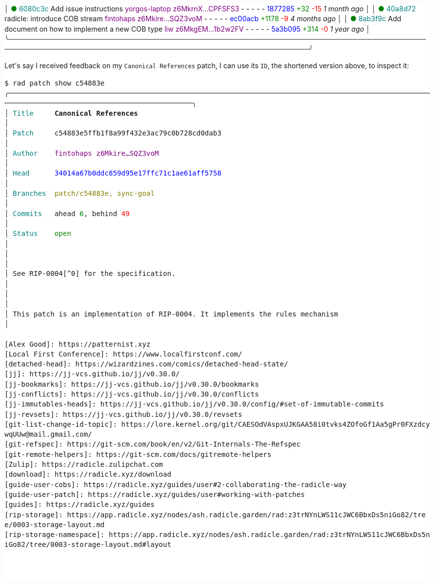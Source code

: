<span style="color:#2a2a2a;">│ </span><span style="color:green;">●</span>  <span style="color:teal;">6080c3c</span>  Add issue instructions                                 <span style="color:purple;">yorgos-laptop</span>  <span style="color:purple;">z6MkrnX…CPFSFS3</span>  - - - - -  <span style="color:blue;">1877285</span>  <span style="color:green;">+32</span>    <span style="color:red;">-15</span>    <span style="font-style:italic;">1 month ago</span> <span style="color:#2a2a2a;"> │</span>
<span style="color:#2a2a2a;">│ </span><span style="color:green;">●</span>  <span style="color:teal;">40a8d72</span>  radicle: introduce COB stream                          <span style="color:purple;">fintohaps</span>      <span style="color:purple;">z6Mkire…SQZ3voM</span>  - - - - -  <span style="color:blue;">ec00acb</span>  <span style="color:green;">+1178</span>  <span style="color:red;">-9</span>     <span style="font-style:italic;">4 months ago</span><span style="color:#2a2a2a;"> │</span>
<span style="color:#2a2a2a;">│ </span><span style="color:green;">●</span>  <span style="color:teal;">8ab3f9c</span>  Add document on how to implement a new COB type        <span style="color:purple;">liw</span>            <span style="color:purple;">z6MkgEM…1b2w2FV</span>  - - - - -  <span style="color:blue;">5a3b095</span>  <span style="color:green;">+314</span>   <span style="color:red;">-0</span>     <span style="font-style:italic;">1 year ago</span>  <span style="color:#2a2a2a;"> │</span>
<span style="color:#2a2a2a;">╰</span><span style="color:#2a2a2a;">───────────────────────────────────────────────────────────────────────────────────────────────────────────────────────────────────────────────────</span><span style="color:#2a2a2a;">╯</span>
</pre>

Let's say I received feedback on my `Canonical References` patch, I can use its
`ID`, the shortened version above, to inspect it:

<pre class="wide">
$ rad patch show c54883e
<span style="color:#2a2a2a;">╭</span><span style="color:#2a2a2a;">──────────────────────────────────────────────────────────────────────────────────────────────────────────────────────────────────────────────────</span><span style="color:#2a2a2a;">╮</span>
<span style="color:#2a2a2a;">│ </span><span style="color:teal;">Title</span>     <span style="font-weight:bold;">Canonical References</span>                                                                                                                  <span style="color:#2a2a2a;"> │</span>
<span style="color:#2a2a2a;">│ </span><span style="color:teal;">Patch</span>     c54883e5ffb1f8a99f432e3ac79c0b728cd0dab3                                                                                              <span style="color:#2a2a2a;"> │</span>
<span style="color:#2a2a2a;">│ </span><span style="color:teal;">Author</span>    <span style="color:purple;">fintohaps</span> <span style="color:purple;">z6Mkire…SQZ3voM</span>                                                                                                             <span style="color:#2a2a2a;"> │</span>
<span style="color:#2a2a2a;">│ </span><span style="color:teal;">Head</span>      <span style="color:blue;">34014a67b0ddc859d95e17ffc71c1ae61aff5758</span>                                                                                              <span style="color:#2a2a2a;"> │</span>
<span style="color:#2a2a2a;">│ </span><span style="color:teal;">Branches</span>  <span style="color:olive;">patch/c54883e, sync-goal</span>                                                                                                              <span style="color:#2a2a2a;"> │</span>
<span style="color:#2a2a2a;">│ </span><span style="color:teal;">Commits</span>   ahead <span style="color:green;">6</span>, behind <span style="color:red;">49</span>                                                                                                                    <span style="color:#2a2a2a;"> │</span>
<span style="color:#2a2a2a;">│ </span><span style="color:teal;">Status</span>    <span style="color:green;">open</span>                                                                                                                                  <span style="color:#2a2a2a;"> │</span>
<span style="color:#2a2a2a;">│ </span>                                                                                                                                                <span style="color:#2a2a2a;"> │</span>
<span style="color:#2a2a2a;">│ </span>See RIP-0004[^0] for the specification.                                                                                                         <span style="color:#2a2a2a;"> │</span>
<span style="color:#2a2a2a;">│ </span>                                                                                                                                                <span style="color:#2a2a2a;"> │</span>
<span style="color:#2a2a2a;">│ </span>This patch is an implementation of RIP-0004. It implements the rules mechanism                                                                  <span style="color:#2a2a2a;"> │</span>

[Alex Good]: https://patternist.xyz
[Local First Conference]: https://www.localfirstconf.com/
[detached-head]: https://wizardzines.com/comics/detached-head-state/
[jj]: https://jj-vcs.github.io/jj/v0.30.0/
[jj-bookmarks]: https://jj-vcs.github.io/jj/v0.30.0/bookmarks
[jj-conflicts]: https://jj-vcs.github.io/jj/v0.30.0/conflicts
[jj-immutables-heads]: https://jj-vcs.github.io/jj/v0.30.0/config/#set-of-immutable-commits
[jj-revsets]: https://jj-vcs.github.io/jj/v0.30.0/revsets
[git-list-change-id-topic]: https://lore.kernel.org/git/CAESOdVAspxUJKGAA58i0tvks4ZOfoGf1Aa5gPr0FXzdcywqUUw@mail.gmail.com/
[git-refspec]: https://git-scm.com/book/en/v2/Git-Internals-The-Refspec
[git-remote-helpers]: https://git-scm.com/docs/gitremote-helpers
[Zulip]: https://radicle.zulipchat.com
[download]: https://radicle.xyz/download
[guide-user-cobs]: https://radicle.xyz/guides/user#2-collaborating-the-radicle-way
[guide-user-patch]: https://radicle.xyz/guides/user#working-with-patches
[guides]: https://radicle.xyz/guides
[rip-storage]: https://app.radicle.xyz/nodes/ash.radicle.garden/rad:z3trNYnLWS11cJWC6BbxDs5niGo82/tree/0003-storage-layout.md
[rip-storage-namespace]: https://app.radicle.xyz/nodes/ash.radicle.garden/rad:z3trNYnLWS11cJWC6BbxDs5niGo82/tree/0003-storage-layout.md#layout